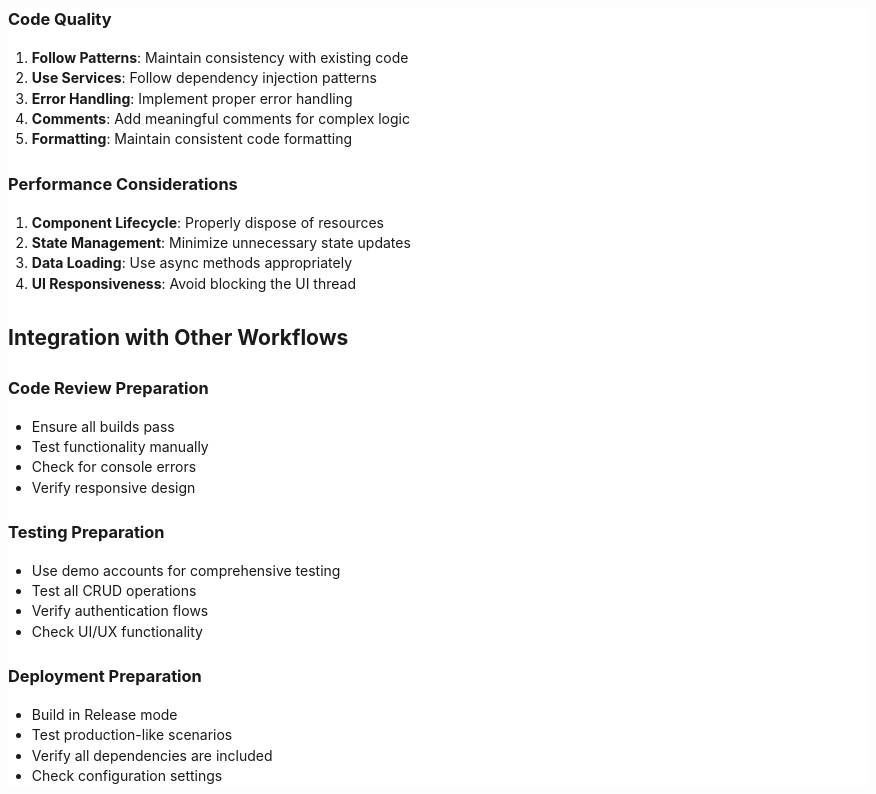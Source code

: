 ### Code Quality
1. **Follow Patterns**: Maintain consistency with existing code
2. **Use Services**: Follow dependency injection patterns
3. **Error Handling**: Implement proper error handling
4. **Comments**: Add meaningful comments for complex logic
5. **Formatting**: Maintain consistent code formatting

### Performance Considerations
1. **Component Lifecycle**: Properly dispose of resources
2. **State Management**: Minimize unnecessary state updates
3. **Data Loading**: Use async methods appropriately
4. **UI Responsiveness**: Avoid blocking the UI thread

## Integration with Other Workflows

### Code Review Preparation
- Ensure all builds pass
- Test functionality manually
- Check for console errors
- Verify responsive design

### Testing Preparation
- Use demo accounts for comprehensive testing
- Test all CRUD operations
- Verify authentication flows
- Check UI/UX functionality

### Deployment Preparation
- Build in Release mode
- Test production-like scenarios
- Verify all dependencies are included
- Check configuration settings